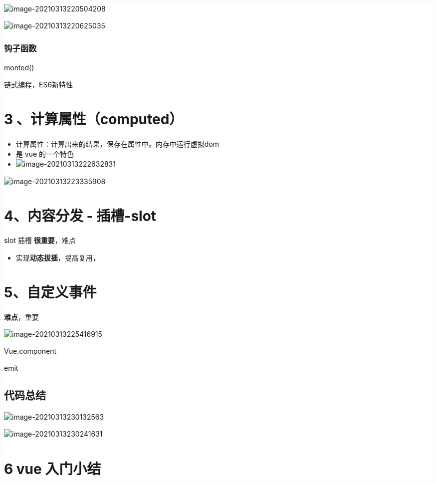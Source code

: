![image-20210313220504208](https://2021-joker.oss-cn-shanghai.aliyuncs.com/java_img/image-20210313220504208.png)

![image-20210313220625035](https://2021-joker.oss-cn-shanghai.aliyuncs.com/java_img/image-20210313220625035.png)





### 钩子函数

monted() 

链式编程，ES6新特性



# 3 、计算属性（computed）

- 计算属性：计算出来的结果，保存在属性中。内存中运行虚拟dom
- 是 vue 的一个特色
- ![image-20210313222632831](https://2021-joker.oss-cn-shanghai.aliyuncs.com/java_img/image-20210313222632831.png)

![image-20210313223335908](https://2021-joker.oss-cn-shanghai.aliyuncs.com/java_img/image-20210313223335908.png)

# 4、内容分发 - 插槽-slot

slot 插槽 <slot>  **很重要**，难点

- 实现**动态拔插**，提高复用，



# 5、自定义事件

**难点**，重要

![image-20210313225416915](https://2021-joker.oss-cn-shanghai.aliyuncs.com/java_img/image-20210313225416915.png)

Vue.component

emit

## 代码总结

![image-20210313230132563](https://2021-joker.oss-cn-shanghai.aliyuncs.com/java_img/image-20210313230132563.png)

![image-20210313230241631](https://2021-joker.oss-cn-shanghai.aliyuncs.com/java_img/image-20210313230241631.png)



# 6 vue 入门小结
